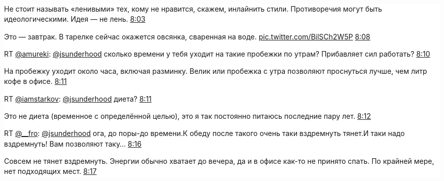 </div>

<div class="tweet">

Не стоит называть «ленивыми» тех, кому не нравится, скажем, инлайнить стили. Противоречия могут быть идеологическими. Идея — не лень.
 <a class="tweet__time" href="https://twitter.com/jsunderhood/status/633912206355210240">8:03</a>

</div>

<div class="tweet">

Это — завтрак. В тарелке сейчас окажется овсянка, сваренная на воде. [pic.twitter.com/BilSCh2W5P](http://t.co/BilSCh2W5P)
 <a class="tweet__time" href="https://twitter.com/jsunderhood/status/633913501120098304">8:08</a>

</div>

<div class="tweet">

RT [@amureki](https://twitter.com/amureki "а у реки"): [@jsunderhood](https://twitter.com/jsunderhood "Разработчик") сколько времени у тебя уходит на такие пробежки по утрам? Прибавляет сил работать?
 <a class="tweet__time" href="https://twitter.com/jsunderhood/status/633913804951277568">8:10</a>

</div>

<div class="tweet">

На пробежку уходит около часа, включая разминку. Велик или пробежка с утра позволяют проснуться лучше, чем литр кофе в офисе.
 <a class="tweet__time" href="https://twitter.com/jsunderhood/status/633914137484115968">8:11</a>

</div>

<div class="tweet">

RT [@iamstarkov](https://twitter.com/iamstarkov "Vladimir Starkov"): [@jsunderhood](https://twitter.com/jsunderhood "Разработчик") диета?
 <a class="tweet__time" href="https://twitter.com/jsunderhood/status/633914195231264768">8:11</a>

</div>

<div class="tweet">

Это не диета \(временное с определённой целью\), это я так постоянно питаюсь последние пару лет.
 <a class="tweet__time" href="https://twitter.com/jsunderhood/status/633914431311880192">8:12</a>

</div>

<div class="tweet">

RT [@\_\_fro](https://twitter.com/__fro "Alexey Frolov"): [@jsunderhood](https://twitter.com/jsunderhood "Разработчик") ога, до поры-до времени.К обеду после такого очень таки вздремнуть тянет.И таки надо вздремнуть! Вам позволяют таку…
 <a class="tweet__time" href="https://twitter.com/jsunderhood/status/633915395112570880">8:16</a>

</div>

<div class="tweet">

Совсем не тянет вздремнуть. Энергии обычно хватает до вечера, да и в офисе как-то не принято спать. По крайней мере, нет подходящих мест.
 <a class="tweet__time" href="https://twitter.com/jsunderhood/status/633915608506175489">8:17</a>
